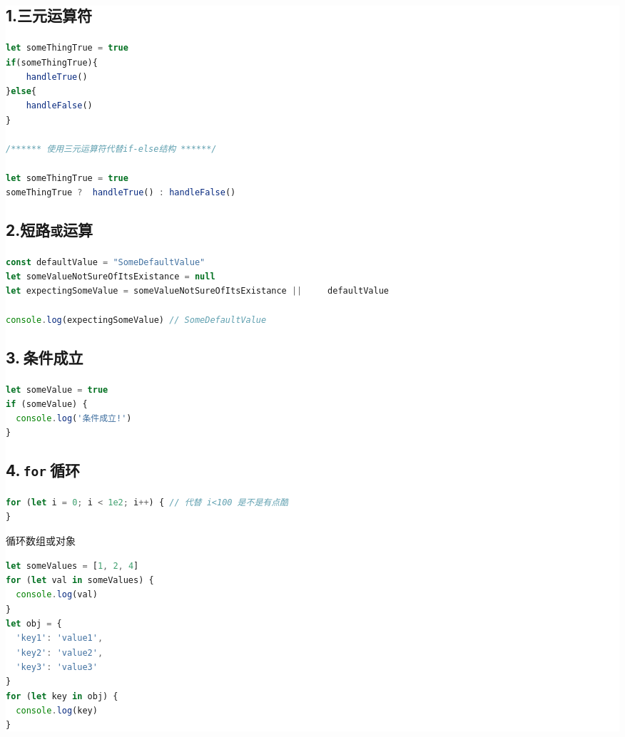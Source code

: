 ## 1.三元运算符

```js
let someThingTrue = true
if(someThingTrue){
    handleTrue()
}else{
    handleFalse()
}

/****** 使用三元运算符代替if-else结构 ******/

let someThingTrue = true
someThingTrue ?  handleTrue() : handleFalse()
```

## 2.短路`或`运算

```js
const defaultValue = "SomeDefaultValue"
let someValueNotSureOfItsExistance = null
let expectingSomeValue = someValueNotSureOfItsExistance ||     defaultValue

console.log(expectingSomeValue) // SomeDefaultValue
```

## 3. 条件成立

```js
let someValue = true
if (someValue) {
  console.log('条件成立!')
}
```

## 4. `for` 循环

```js
for (let i = 0; i < 1e2; i++) { // 代替 i<100 是不是有点酷
}
```

循环数组或对象

```js
let someValues = [1, 2, 4]
for (let val in someValues) {
  console.log(val)
}
let obj = {
  'key1': 'value1',
  'key2': 'value2',
  'key3': 'value3'
}
for (let key in obj) {
  console.log(key)
}
```
